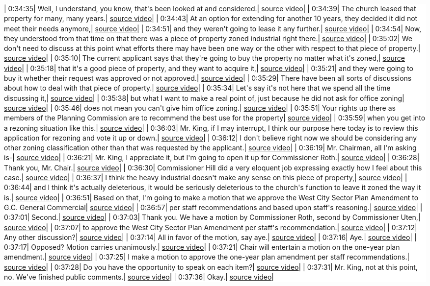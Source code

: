 | 0:34:35| Well, I understand, you know, that's been looked at and considered.| [source video](https://archive.org/details/planning-r-399-211014?start=2075)|
| 0:34:39| The church leased that property for many, many years.| [source video](https://archive.org/details/planning-r-399-211014?start=2079)|
| 0:34:43| At an option for extending for another 10 years, they decided it did not meet their needs anymore,| [source video](https://archive.org/details/planning-r-399-211014?start=2083)|
| 0:34:51| and they weren't going to lease it any further.| [source video](https://archive.org/details/planning-r-399-211014?start=2091)|
| 0:34:54| Now, they understood from that time on that there was a piece of property zoned industrial right there.| [source video](https://archive.org/details/planning-r-399-211014?start=2094)|
| 0:35:02| We don't need to discuss at this point what efforts there may have been one way or the other with respect to that piece of property.| [source video](https://archive.org/details/planning-r-399-211014?start=2102)|
| 0:35:10| The current applicant says that they're going to buy the property no matter what it's zoned,| [source video](https://archive.org/details/planning-r-399-211014?start=2110)|
| 0:35:18| that it's a good piece of property, and they want to acquire it,| [source video](https://archive.org/details/planning-r-399-211014?start=2118)|
| 0:35:21| and they were going to buy it whether their request was approved or not approved.| [source video](https://archive.org/details/planning-r-399-211014?start=2121)|
| 0:35:29| There have been all sorts of discussions about how to deal with that piece of property.| [source video](https://archive.org/details/planning-r-399-211014?start=2129)|
| 0:35:34| Let's say it's not here that we spend all the time discussing it,| [source video](https://archive.org/details/planning-r-399-211014?start=2134)|
| 0:35:38| but what I want to make a real point of, just because he did not ask for office zoning| [source video](https://archive.org/details/planning-r-399-211014?start=2138)|
| 0:35:46| does not mean you can't give him office zoning.| [source video](https://archive.org/details/planning-r-399-211014?start=2146)|
| 0:35:51| Your rights up there as members of the Planning Commission are to recommend the best use for the property| [source video](https://archive.org/details/planning-r-399-211014?start=2151)|
| 0:35:59| when you get into a rezoning situation like this.| [source video](https://archive.org/details/planning-r-399-211014?start=2159)|
| 0:36:03| Mr. King, if I may interrupt, I think our purpose here today is to review this application for rezoning and vote it up or down.| [source video](https://archive.org/details/planning-r-399-211014?start=2163)|
| 0:36:12| I don't believe right now we should be considering any other zoning classification other than that was requested by the applicant.| [source video](https://archive.org/details/planning-r-399-211014?start=2172)|
| 0:36:19| Mr. Chairman, all I'm asking is-| [source video](https://archive.org/details/planning-r-399-211014?start=2179)|
| 0:36:21| Mr. King, I appreciate it, but I'm going to open it up for Commissioner Roth.| [source video](https://archive.org/details/planning-r-399-211014?start=2181)|
| 0:36:28| Thank you, Mr. Chair.| [source video](https://archive.org/details/planning-r-399-211014?start=2188)|
| 0:36:30| Commissioner Hill did a very eloquent job expressing exactly how I feel about this case.| [source video](https://archive.org/details/planning-r-399-211014?start=2190)|
| 0:36:37| I think the heavy industrial doesn't make any sense on this piece of property,| [source video](https://archive.org/details/planning-r-399-211014?start=2197)|
| 0:36:44| and I think it's actually deleterious, it would be seriously deleterious to the church's function to leave it zoned the way it is.| [source video](https://archive.org/details/planning-r-399-211014?start=2204)|
| 0:36:51| Based on that, I'm going to make a motion that we approve the West City Sector Plan Amendment to G.C. General Commercial| [source video](https://archive.org/details/planning-r-399-211014?start=2211)|
| 0:36:57| per staff recommendations and based upon staff's reasoning.| [source video](https://archive.org/details/planning-r-399-211014?start=2217)|
| 0:37:01| Second.| [source video](https://archive.org/details/planning-r-399-211014?start=2221)|
| 0:37:03| Thank you. We have a motion by Commissioner Roth, second by Commissioner Uten,| [source video](https://archive.org/details/planning-r-399-211014?start=2223)|
| 0:37:07| to approve the West City Sector Plan Amendment per staff's recommendation.| [source video](https://archive.org/details/planning-r-399-211014?start=2227)|
| 0:37:12| Any other discussion?| [source video](https://archive.org/details/planning-r-399-211014?start=2232)|
| 0:37:14| All in favor of the motion, say aye.| [source video](https://archive.org/details/planning-r-399-211014?start=2234)|
| 0:37:16| Aye.| [source video](https://archive.org/details/planning-r-399-211014?start=2236)|
| 0:37:17| Opposed? Motion carries unanimously.| [source video](https://archive.org/details/planning-r-399-211014?start=2237)|
| 0:37:21| Chair will entertain a motion on the one-year plan amendment.| [source video](https://archive.org/details/planning-r-399-211014?start=2241)|
| 0:37:25| I make a motion to approve the one-year plan amendment per staff recommendations.| [source video](https://archive.org/details/planning-r-399-211014?start=2245)|
| 0:37:28| Do you have the opportunity to speak on each item?| [source video](https://archive.org/details/planning-r-399-211014?start=2248)|
| 0:37:31| Mr. King, not at this point, no. We've finished public comments.| [source video](https://archive.org/details/planning-r-399-211014?start=2251)|
| 0:37:36| Okay.| [source video](https://archive.org/details/planning-r-399-211014?start=2256)|